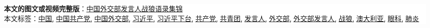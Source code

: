 <div><b>本文的图文或视频完整版</b>：<a href='https://www.bannedbook.org/bnews/comments/20200912/1395019.html'>中国外交部发言人战狼语录集锦</a></div>  </div> <div class="postfooter"> <div>本文标签：<a href="https://www.bannedbook.org/bnews/tag/%E4%B8%AD%E5%9B%BD/" rel="tag">中国</a>, <a href="https://www.bannedbook.org/bnews/tag/%e4%b8%ad%e5%9b%bd%e5%85%b1%e4%ba%a7%e5%85%9a/" rel="tag">中国共产党</a>, <a href="https://www.bannedbook.org/bnews/tag/%E4%B8%AD%E5%9B%BD%E5%A4%96%E4%BA%A4%E9%83%A8/" rel="tag">中国外交部</a>, <a href="https://www.bannedbook.org/bnews/tag/%e4%b9%a0%e8%bf%91%e5%b9%b3/" rel="tag">习近平</a>, <a href="https://www.bannedbook.org/bnews/tag/%e4%b9%a0%e8%bf%91%e5%b9%b3%e4%b8%8b%e5%8f%b0/" rel="tag">习近平下台</a>, <a href="https://www.bannedbook.org/bnews/tag/%e5%85%b1%e4%ba%a7%e5%85%9a/" rel="tag">共产党</a>, <a href="https://www.bannedbook.org/bnews/tag/%e5%85%b1%e9%9d%92%e5%9b%a2/" rel="tag">共青团</a>, <a href="https://www.bannedbook.org/bnews/tag/%E5%8F%91%E8%A8%80%E4%BA%BA/" rel="tag">发言人</a>, <a href="https://www.bannedbook.org/bnews/tag/%E5%A4%96%E4%BA%A4%E9%83%A8/" rel="tag">外交部</a>, <a href="https://www.bannedbook.org/bnews/tag/%E5%A4%96%E4%BA%A4%E9%83%A8%E5%8F%91%E8%A8%80%E4%BA%BA/" rel="tag">外交部发言人</a>, <a href="https://www.bannedbook.org/bnews/tag/%E6%88%98%E7%8B%BC/" rel="tag">战狼</a>, <a href="https://www.bannedbook.org/bnews/tag/%e6%be%b3%e5%a4%a7%e5%88%a9%e4%ba%9a/" rel="tag">澳大利亚</a>, <a href="https://www.bannedbook.org/bnews/tag/%e7%9c%bc%e7%a7%91/" rel="tag">眼科</a>, <a href="https://www.bannedbook.org/bnews/tag/%e8%82%ba%e7%82%8e/" rel="tag">肺炎</a></div>  </div> 